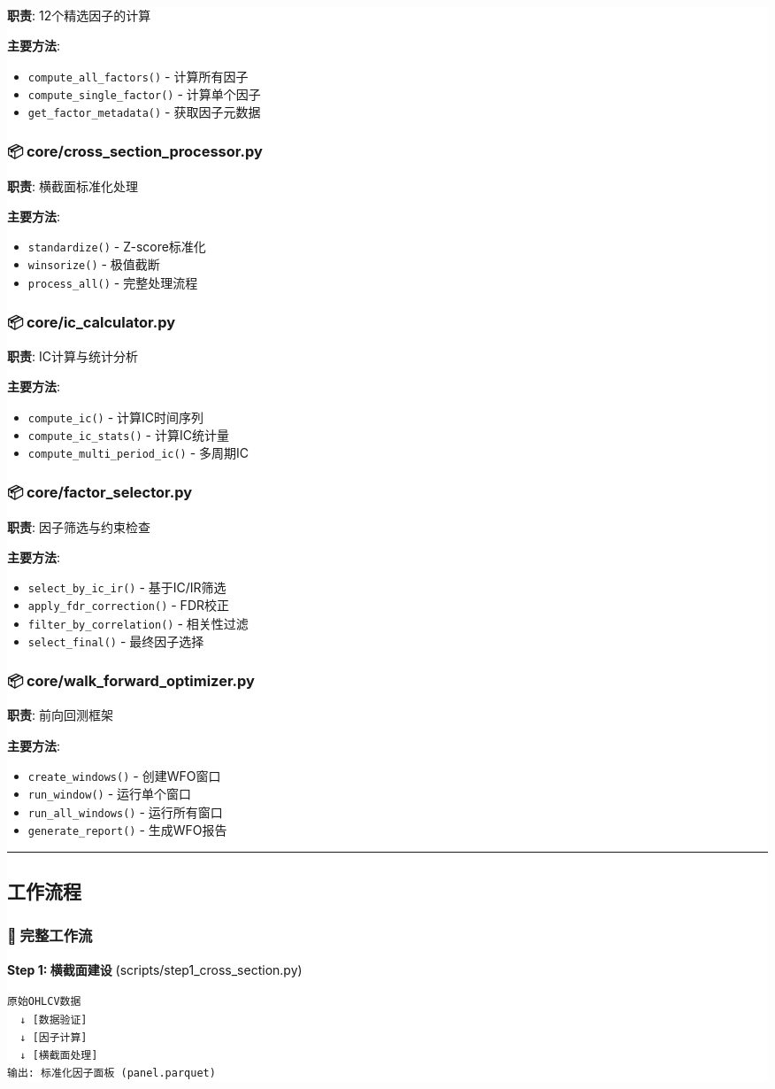 **职责**: 12个精选因子的计算

**主要方法**:
- `compute_all_factors()` - 计算所有因子
- `compute_single_factor()` - 计算单个因子
- `get_factor_metadata()` - 获取因子元数据

### 📦 core/cross_section_processor.py

**职责**: 横截面标准化处理

**主要方法**:
- `standardize()` - Z-score标准化
- `winsorize()` - 极值截断
- `process_all()` - 完整处理流程

### 📦 core/ic_calculator.py

**职责**: IC计算与统计分析

**主要方法**:
- `compute_ic()` - 计算IC时间序列
- `compute_ic_stats()` - 计算IC统计量
- `compute_multi_period_ic()` - 多周期IC

### 📦 core/factor_selector.py

**职责**: 因子筛选与约束检查

**主要方法**:
- `select_by_ic_ir()` - 基于IC/IR筛选
- `apply_fdr_correction()` - FDR校正
- `filter_by_correlation()` - 相关性过滤
- `select_final()` - 最终因子选择

### 📦 core/walk_forward_optimizer.py

**职责**: 前向回测框架

**主要方法**:
- `create_windows()` - 创建WFO窗口
- `run_window()` - 运行单个窗口
- `run_all_windows()` - 运行所有窗口
- `generate_report()` - 生成WFO报告

---

## 工作流程

### 🔄 完整工作流

**Step 1: 横截面建设** (scripts/step1_cross_section.py)

```
原始OHLCV数据
  ↓ [数据验证]
  ↓ [因子计算]
  ↓ [横截面处理]
输出: 标准化因子面板 (panel.parquet)
```
